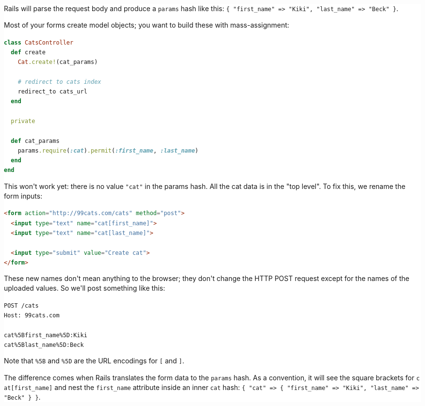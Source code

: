 Rails will parse the request body and produce a `params` hash like
this: `{ "first_name" => "Kiki", "last_name" => "Beck" }`.

Most of your forms create model objects; you want to build these with
mass-assignment:

```ruby
class CatsController
  def create
    Cat.create!(cat_params)

    # redirect to cats index
    redirect_to cats_url
  end

  private

  def cat_params
    params.require(:cat).permit(:first_name, :last_name)
  end
end
```

This won't work yet: there is no value `"cat"` in the params hash. All
the cat data is in the "top level". To fix this, we rename the form
inputs:

```html
<form action="http://99cats.com/cats" method="post">
  <input type="text" name="cat[first_name]">
  <input type="text" name="cat[last_name]">

  <input type="submit" value="Create cat">
</form>
```

These new names don't mean anything to the browser; they don't change
the HTTP POST request except for the names of the uploaded values. So
we'll post something like this:

```
POST /cats
Host: 99cats.com

cat%5Bfirst_name%5D:Kiki
cat%5Blast_name%5D:Beck
```

Note that `%5B` and `%5D` are the URL encodings for `[` and `]`.

The difference comes when Rails translates the form data to the
`params` hash. As a convention, it will see the square brackets for
`cat[first_name]` and nest the `first_name` attribute inside an inner
`cat` hash: `{ "cat" => { "first_name" => "Kiki", "last_name" =>
"Beck" } }`.


[understanding-parameter-naming-conventions]: http://guides.rubyonrails.org/form_helpers.html#understanding-parameter-naming-conventions